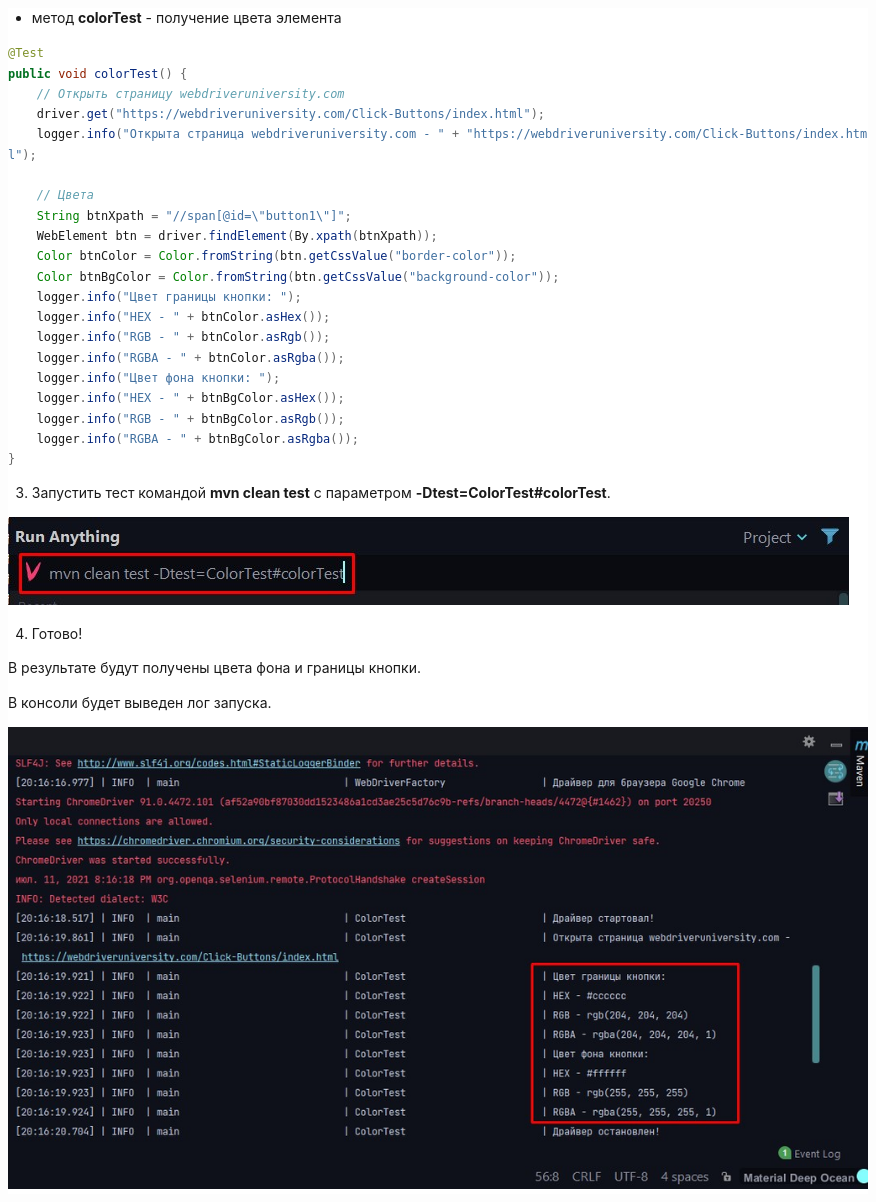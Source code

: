 * метод **colorTest** - получение цвета элемента

```java
@Test
public void colorTest() {
    // Открыть страницу webdriveruniversity.com
    driver.get("https://webdriveruniversity.com/Click-Buttons/index.html");
    logger.info("Открыта страница webdriveruniversity.com - " + "https://webdriveruniversity.com/Click-Buttons/index.html");

    // Цвета
    String btnXpath = "//span[@id=\"button1\"]";
    WebElement btn = driver.findElement(By.xpath(btnXpath));
    Color btnColor = Color.fromString(btn.getCssValue("border-color"));
    Color btnBgColor = Color.fromString(btn.getCssValue("background-color"));
    logger.info("Цвет границы кнопки: ");
    logger.info("HEX - " + btnColor.asHex());
    logger.info("RGB - " + btnColor.asRgb());
    logger.info("RGBA - " + btnColor.asRgba());
    logger.info("Цвет фона кнопки: ");
    logger.info("HEX - " + btnBgColor.asHex());
    logger.info("RGB - " + btnBgColor.asRgb());
    logger.info("RGBA - " + btnBgColor.asRgba());
}
```

3. Запустить тест командой **mvn clean test** с параметром **-Dtest=ColorTest#colorTest**.

![New Maven Project - Запуск теста](./_Files/2.%20New%20Project/08.jpg "New Maven Project - Запуск теста")

4. Готово!

В результате будут получены цвета фона и границы кнопки.

В консоли будет выведен лог запуска.

![New Maven Project - Лог запуска](./_Files/2.%20New%20Project/09.jpg "New Maven Project - Лог запуска")
